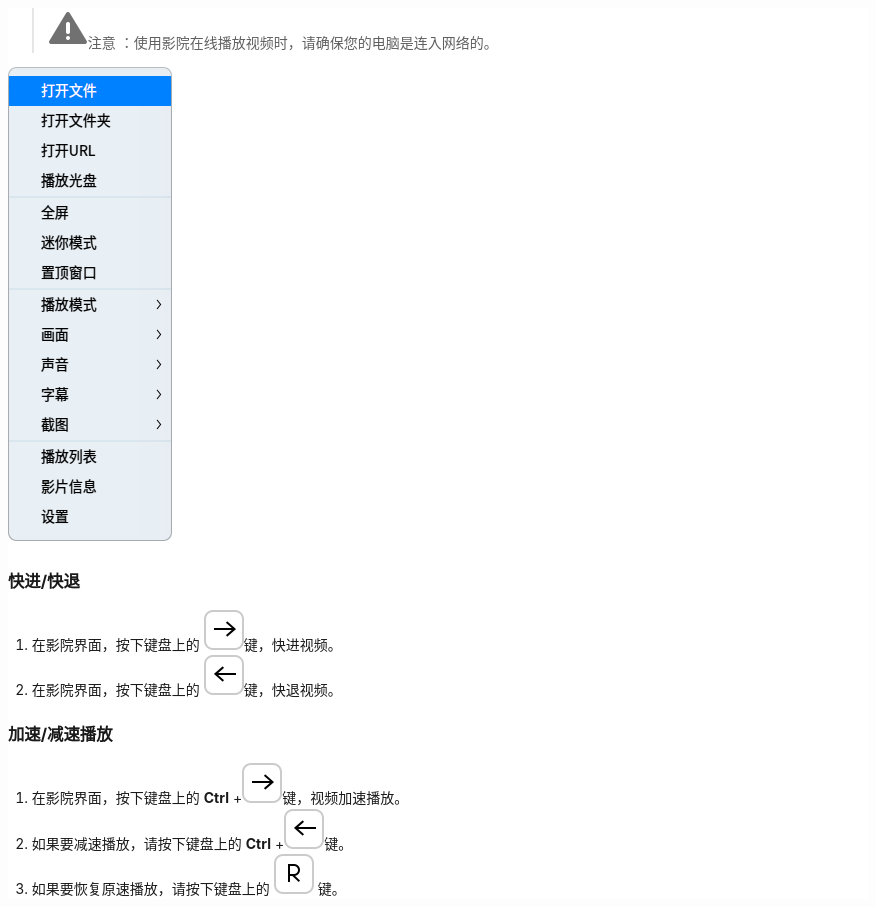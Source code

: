 > ![attention](icon/attention.svg)注意 ：使用影院在线播放视频时，请确保您的电脑是连入网络的。


![0|open](jpg/open.png)

### 快进/快退

1. 在影院界面，按下键盘上的 ![Right](icon/Right.svg)键，快进视频。
2. 在影院界面，按下键盘上的 ![Left](icon/Left.svg)键，快退视频。

### 加速/减速播放

1. 在影院界面，按下键盘上的 **Ctrl** +![Right](icon/Right.svg)键，视频加速播放。
2. 如果要减速播放，请按下键盘上的 **Ctrl** +![Left](icon/Left.svg)键。
3. 如果要恢复原速播放，请按下键盘上的 ![R](icon/R.svg) 键。
